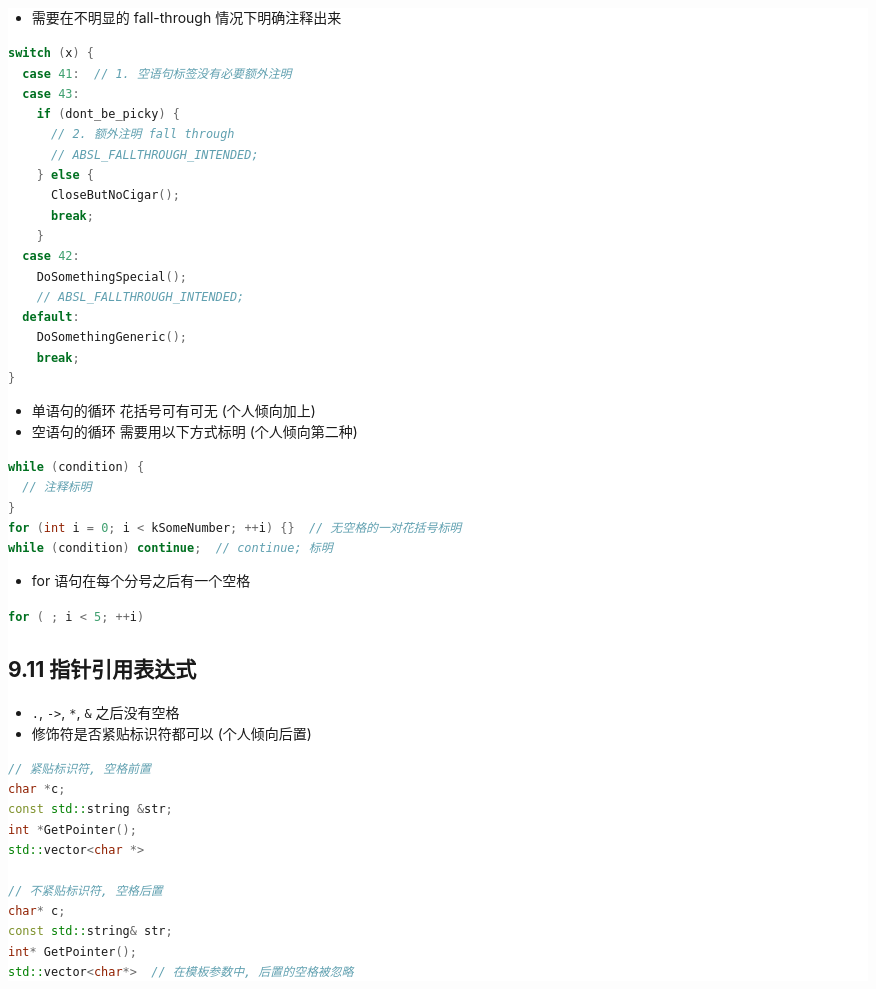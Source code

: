 ```c++
```

- 需要在不明显的 fall-through 情况下明确注释出来
```c++
switch (x) {
  case 41:  // 1. 空语句标签没有必要额外注明
  case 43:
    if (dont_be_picky) {
      // 2. 额外注明 fall through
      // ABSL_FALLTHROUGH_INTENDED;
    } else {
      CloseButNoCigar();
      break;
    }
  case 42:
    DoSomethingSpecial();
    // ABSL_FALLTHROUGH_INTENDED;
  default:
    DoSomethingGeneric();
    break;
}
```

- 单语句的循环 花括号可有可无 (个人倾向加上)
- 空语句的循环 需要用以下方式标明 (个人倾向第二种)
```c++
while (condition) {
  // 注释标明
}
for (int i = 0; i < kSomeNumber; ++i) {}  // 无空格的一对花括号标明
while (condition) continue;  // continue; 标明
```

- for 语句在每个分号之后有一个空格
```c++
for ( ; i < 5; ++i)
```

## 9.11 指针引用表达式
- `.`, `->`, `*`, `&` 之后没有空格
- 修饰符是否紧贴标识符都可以 (个人倾向后置)
```c++
// 紧贴标识符, 空格前置
char *c;
const std::string &str;
int *GetPointer();
std::vector<char *>

// 不紧贴标识符, 空格后置
char* c;
const std::string& str;
int* GetPointer();
std::vector<char*>  // 在模板参数中, 后置的空格被忽略
```

